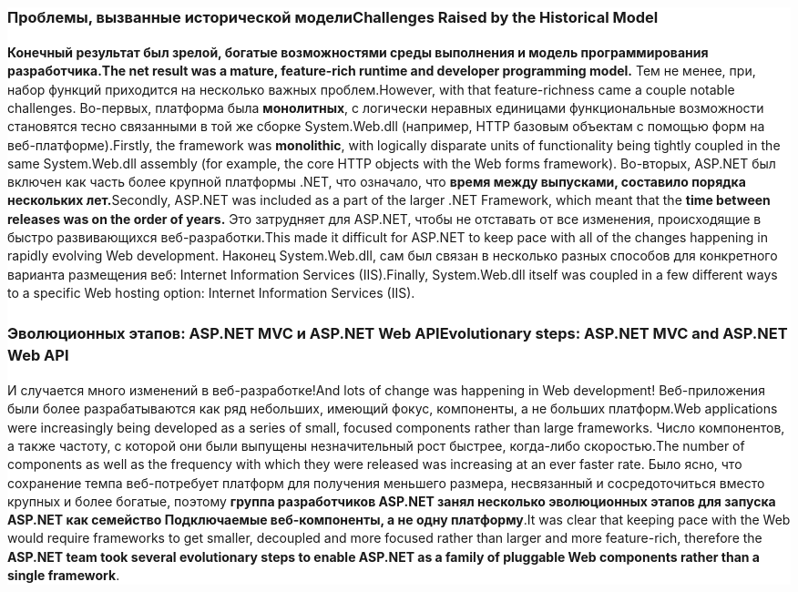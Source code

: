 ### <a name="challenges-raised-by-the-historical-model"></a><span data-ttu-id="19334-121">Проблемы, вызванные исторической модели</span><span class="sxs-lookup"><span data-stu-id="19334-121">Challenges Raised by the Historical Model</span></span>

<span data-ttu-id="19334-122">**Конечный результат был зрелой, богатые возможностями среды выполнения и модель программирования разработчика.**</span><span class="sxs-lookup"><span data-stu-id="19334-122">**The net result was a mature, feature-rich runtime and developer programming model.**</span></span> <span data-ttu-id="19334-123">Тем не менее, при, набор функций приходится на несколько важных проблем.</span><span class="sxs-lookup"><span data-stu-id="19334-123">However, with that feature-richness came a couple notable challenges.</span></span> <span data-ttu-id="19334-124">Во-первых, платформа была **монолитных**, с логически неравных единицами функциональные возможности становятся тесно связанными в той же сборке System.Web.dll (например, HTTP базовым объектам с помощью форм на веб-платформе).</span><span class="sxs-lookup"><span data-stu-id="19334-124">Firstly, the framework was **monolithic**, with logically disparate units of functionality being tightly coupled in the same System.Web.dll assembly (for example, the core HTTP objects with the Web forms framework).</span></span> <span data-ttu-id="19334-125">Во-вторых, ASP.NET был включен как часть более крупной платформы .NET, что означало, что **время между выпусками, составило порядка нескольких лет.**</span><span class="sxs-lookup"><span data-stu-id="19334-125">Secondly, ASP.NET was included as a part of the larger .NET Framework, which meant that the **time between releases was on the order of years.**</span></span> <span data-ttu-id="19334-126">Это затрудняет для ASP.NET, чтобы не отставать от все изменения, происходящие в быстро развивающихся веб-разработки.</span><span class="sxs-lookup"><span data-stu-id="19334-126">This made it difficult for ASP.NET to keep pace with all of the changes happening in rapidly evolving Web development.</span></span> <span data-ttu-id="19334-127">Наконец System.Web.dll, сам был связан в несколько разных способов для конкретного варианта размещения веб: Internet Information Services (IIS).</span><span class="sxs-lookup"><span data-stu-id="19334-127">Finally, System.Web.dll itself was coupled in a few different ways to a specific Web hosting option: Internet Information Services (IIS).</span></span>

### <a name="evolutionary-steps-aspnet-mvc-and-aspnet-web-api"></a><span data-ttu-id="19334-128">Эволюционных этапов: ASP.NET MVC и ASP.NET Web API</span><span class="sxs-lookup"><span data-stu-id="19334-128">Evolutionary steps: ASP.NET MVC and ASP.NET Web API</span></span>

<span data-ttu-id="19334-129">И случается много изменений в веб-разработке!</span><span class="sxs-lookup"><span data-stu-id="19334-129">And lots of change was happening in Web development!</span></span> <span data-ttu-id="19334-130">Веб-приложения были более разрабатываются как ряд небольших, имеющий фокус, компоненты, а не больших платформ.</span><span class="sxs-lookup"><span data-stu-id="19334-130">Web applications were increasingly being developed as a series of small, focused components rather than large frameworks.</span></span> <span data-ttu-id="19334-131">Число компонентов, а также частоту, с которой они были выпущены незначительный рост быстрее, когда-либо скоростью.</span><span class="sxs-lookup"><span data-stu-id="19334-131">The number of components as well as the frequency with which they were released was increasing at an ever faster rate.</span></span> <span data-ttu-id="19334-132">Было ясно, что сохранение темпа веб-потребует платформ для получения меньшего размера, несвязанный и сосредоточиться вместо крупных и более богатые, поэтому **группа разработчиков ASP.NET занял несколько эволюционных этапов для запуска ASP.NET как семейство Подключаемые веб-компоненты, а не одну платформу**.</span><span class="sxs-lookup"><span data-stu-id="19334-132">It was clear that keeping pace with the Web would require frameworks to get smaller, decoupled and more focused rather than larger and more feature-rich, therefore the **ASP.NET team took several evolutionary steps to enable ASP.NET as a family of pluggable Web components rather than a single framework**.</span></span>
